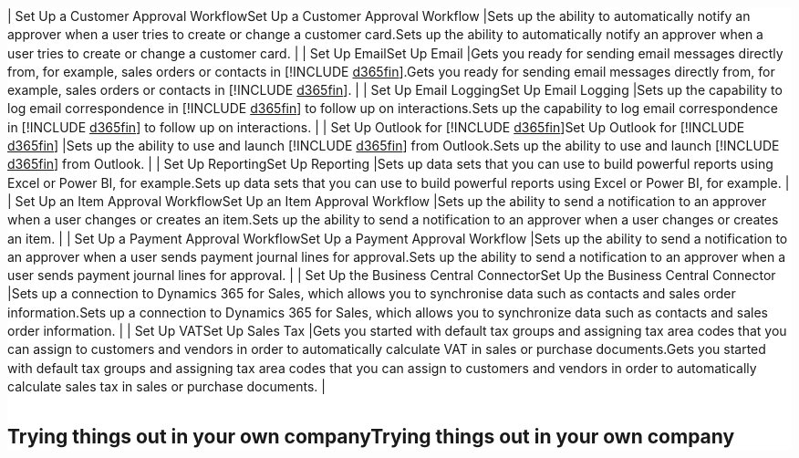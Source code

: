 | <span data-ttu-id="27b98-146">Set Up a Customer Approval Workflow</span><span class="sxs-lookup"><span data-stu-id="27b98-146">Set Up a Customer Approval Workflow</span></span> |<span data-ttu-id="27b98-147">Sets up the ability to automatically notify an approver when a user tries to create or change a customer card.</span><span class="sxs-lookup"><span data-stu-id="27b98-147">Sets up the ability to automatically notify an approver when a user tries to create or change a customer card.</span></span> |
| <span data-ttu-id="27b98-148">Set Up Email</span><span class="sxs-lookup"><span data-stu-id="27b98-148">Set Up Email</span></span> |<span data-ttu-id="27b98-149">Gets you ready for sending email messages directly from, for example, sales orders or contacts in [!INCLUDE [d365fin](includes/d365fin_md.md)].</span><span class="sxs-lookup"><span data-stu-id="27b98-149">Gets you ready for sending email messages directly from, for example, sales orders or contacts in [!INCLUDE [d365fin](includes/d365fin_md.md)].</span></span> |
| <span data-ttu-id="27b98-150">Set Up Email Logging</span><span class="sxs-lookup"><span data-stu-id="27b98-150">Set Up Email Logging</span></span> |<span data-ttu-id="27b98-151">Sets up the capability to log email correspondence in [!INCLUDE [d365fin](includes/d365fin_md.md)] to follow up on interactions.</span><span class="sxs-lookup"><span data-stu-id="27b98-151">Sets up the capability to log email correspondence in [!INCLUDE [d365fin](includes/d365fin_md.md)] to follow up on interactions.</span></span> |
| <span data-ttu-id="27b98-152">Set Up Outlook for [!INCLUDE [d365fin](includes/d365fin_md.md)]</span><span class="sxs-lookup"><span data-stu-id="27b98-152">Set Up Outlook for [!INCLUDE [d365fin](includes/d365fin_md.md)]</span></span> |<span data-ttu-id="27b98-153">Sets up the ability to use and launch [!INCLUDE [d365fin](includes/d365fin_md.md)] from Outlook.</span><span class="sxs-lookup"><span data-stu-id="27b98-153">Sets up the ability to use and launch [!INCLUDE [d365fin](includes/d365fin_md.md)] from Outlook.</span></span> |
| <span data-ttu-id="27b98-154">Set Up Reporting</span><span class="sxs-lookup"><span data-stu-id="27b98-154">Set Up Reporting</span></span> |<span data-ttu-id="27b98-155">Sets up data sets that you can use to build powerful reports using Excel or Power BI, for example.</span><span class="sxs-lookup"><span data-stu-id="27b98-155">Sets up data sets that you can use to build powerful reports using Excel or Power BI, for example.</span></span> |
| <span data-ttu-id="27b98-156">Set Up an Item Approval Workflow</span><span class="sxs-lookup"><span data-stu-id="27b98-156">Set Up an Item Approval Workflow</span></span> |<span data-ttu-id="27b98-157">Sets up the ability to send a notification to an approver when a user changes or creates an item.</span><span class="sxs-lookup"><span data-stu-id="27b98-157">Sets up the ability to send a notification to an approver when a user changes or creates an item.</span></span> |
| <span data-ttu-id="27b98-158">Set Up a Payment Approval Workflow</span><span class="sxs-lookup"><span data-stu-id="27b98-158">Set Up a Payment Approval Workflow</span></span> |<span data-ttu-id="27b98-159">Sets up the ability to send a notification to an approver when a user sends payment journal lines for approval.</span><span class="sxs-lookup"><span data-stu-id="27b98-159">Sets up the ability to send a notification to an approver when a user sends payment journal lines for approval.</span></span> |
| <span data-ttu-id="27b98-160">Set Up the Business Central Connector</span><span class="sxs-lookup"><span data-stu-id="27b98-160">Set Up the Business Central Connector</span></span> |<span data-ttu-id="27b98-161">Sets up a connection to Dynamics 365 for Sales, which allows you to synchronise data such as contacts and sales order information.</span><span class="sxs-lookup"><span data-stu-id="27b98-161">Sets up a connection to Dynamics 365 for Sales, which allows you to synchronize data such as contacts and sales order information.</span></span> |
| <span data-ttu-id="27b98-162">Set Up VAT</span><span class="sxs-lookup"><span data-stu-id="27b98-162">Set Up Sales Tax</span></span> |<span data-ttu-id="27b98-163">Gets you started with default tax groups and assigning tax area codes that you can assign to customers and vendors in order to automatically calculate VAT in sales or purchase documents.</span><span class="sxs-lookup"><span data-stu-id="27b98-163">Gets you started with default tax groups and assigning tax area codes that you can assign to customers and vendors in order to automatically calculate sales tax in sales or purchase documents.</span></span> |

## <a name="trying-things-out-in-your-own-company"></a><span data-ttu-id="27b98-164">Trying things out in your own company</span><span class="sxs-lookup"><span data-stu-id="27b98-164">Trying things out in your own company</span></span>